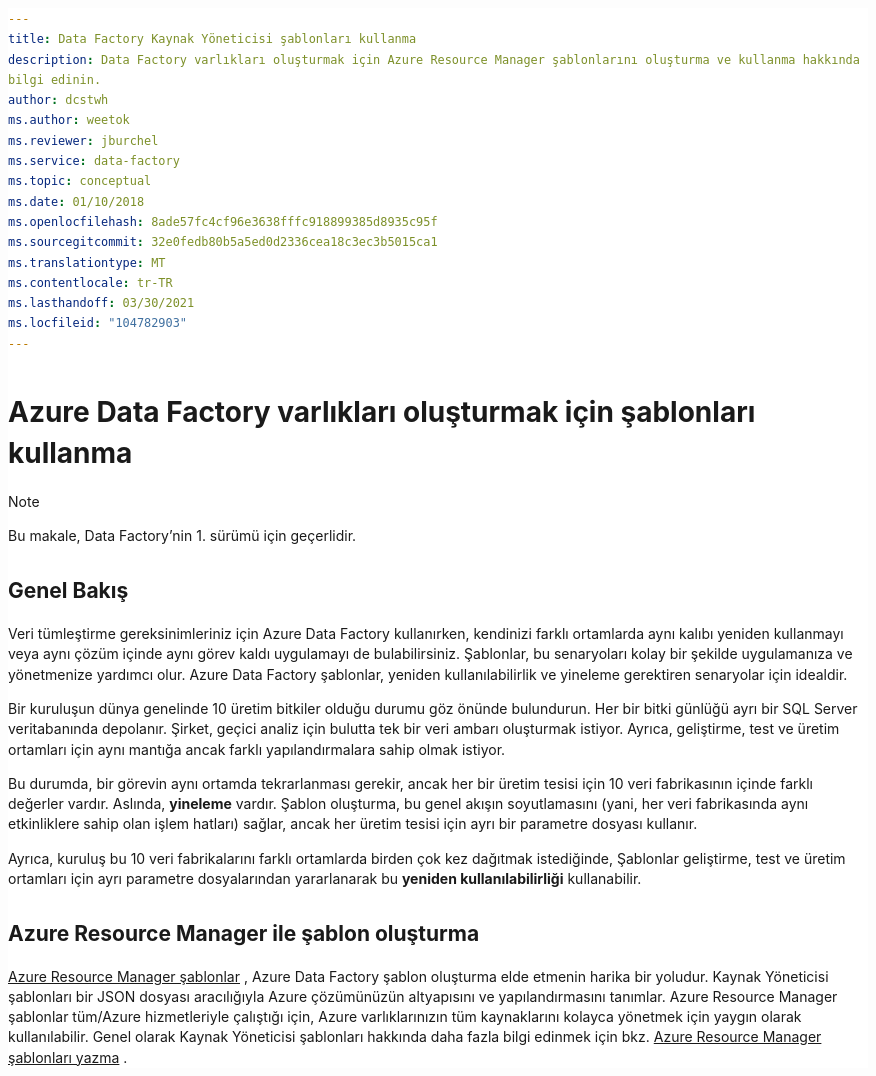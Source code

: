 ```yaml
---
title: Data Factory Kaynak Yöneticisi şablonları kullanma
description: Data Factory varlıkları oluşturmak için Azure Resource Manager şablonlarını oluşturma ve kullanma hakkında bilgi edinin.
author: dcstwh
ms.author: weetok
ms.reviewer: jburchel
ms.service: data-factory
ms.topic: conceptual
ms.date: 01/10/2018
ms.openlocfilehash: 8ade57fc4cf96e3638fffc918899385d8935c95f
ms.sourcegitcommit: 32e0fedb80b5a5ed0d2336cea18c3ec3b5015ca1
ms.translationtype: MT
ms.contentlocale: tr-TR
ms.lasthandoff: 03/30/2021
ms.locfileid: "104782903"
---
```

# <a name="use-templates-to-create-azure-data-factory-entities"></a>Azure Data Factory varlıkları oluşturmak için şablonları kullanma
> [!NOTE]
> Bu makale, Data Factory’nin 1. sürümü için geçerlidir. 

## <a name="overview"></a>Genel Bakış
Veri tümleştirme gereksinimleriniz için Azure Data Factory kullanırken, kendinizi farklı ortamlarda aynı kalıbı yeniden kullanmayı veya aynı çözüm içinde aynı görev kaldı uygulamayı de bulabilirsiniz. Şablonlar, bu senaryoları kolay bir şekilde uygulamanıza ve yönetmenize yardımcı olur. Azure Data Factory şablonlar, yeniden kullanılabilirlik ve yineleme gerektiren senaryolar için idealdir.

Bir kuruluşun dünya genelinde 10 üretim bitkiler olduğu durumu göz önünde bulundurun. Her bir bitki günlüğü ayrı bir SQL Server veritabanında depolanır. Şirket, geçici analiz için bulutta tek bir veri ambarı oluşturmak istiyor. Ayrıca, geliştirme, test ve üretim ortamları için aynı mantığa ancak farklı yapılandırmalara sahip olmak istiyor.

Bu durumda, bir görevin aynı ortamda tekrarlanması gerekir, ancak her bir üretim tesisi için 10 veri fabrikasının içinde farklı değerler vardır. Aslında, **yineleme** vardır. Şablon oluşturma, bu genel akışın soyutlamasını (yani, her veri fabrikasında aynı etkinliklere sahip olan işlem hatları) sağlar, ancak her üretim tesisi için ayrı bir parametre dosyası kullanır.

Ayrıca, kuruluş bu 10 veri fabrikalarını farklı ortamlarda birden çok kez dağıtmak istediğinde, Şablonlar geliştirme, test ve üretim ortamları için ayrı parametre dosyalarından yararlanarak bu **yeniden kullanılabilirliği** kullanabilir.

## <a name="templating-with-azure-resource-manager"></a>Azure Resource Manager ile şablon oluşturma
[Azure Resource Manager şablonlar](../../azure-resource-manager/templates/overview.md) , Azure Data Factory şablon oluşturma elde etmenin harika bir yoludur. Kaynak Yöneticisi şablonları bir JSON dosyası aracılığıyla Azure çözümünüzün altyapısını ve yapılandırmasını tanımlar. Azure Resource Manager şablonlar tüm/Azure hizmetleriyle çalıştığı için, Azure varlıklarınızın tüm kaynaklarını kolayca yönetmek için yaygın olarak kullanılabilir. Genel olarak Kaynak Yöneticisi şablonları hakkında daha fazla bilgi edinmek için bkz. [Azure Resource Manager şablonları yazma](../../azure-resource-manager/templates/template-syntax.md) .
